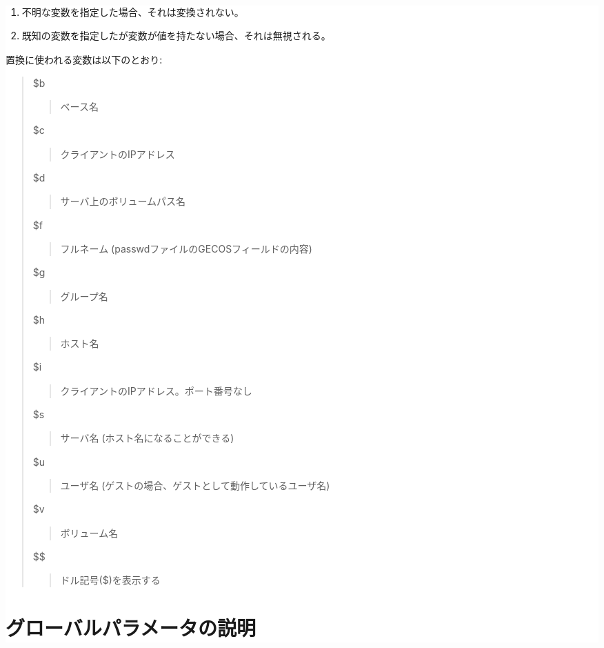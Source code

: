 1. 不明な変数を指定した場合、それは変換されない。

2. 既知の変数を指定したが変数が値を持たない場合、それは無視される。

置換に使われる変数は以下のとおり:

> $b
>
> > ベース名
>
> $c
>
> > クライアントのIPアドレス
>
> $d
>
> > サーバ上のボリュームパス名
>
> $f
>
> > フルネーム (passwdファイルのGECOSフィールドの内容)
>
> $g
>
> > グループ名
>
> $h
>
> > ホスト名
>
> $i
>
> > クライアントのIPアドレス。ポート番号なし
>
> $s
>
> > サーバ名 (ホスト名になることができる)
>
> $u
>
> > ユーザ名 (ゲストの場合、ゲストとして動作しているユーザ名)
>
> $v
>
> > ボリューム名
>
> $$
>
> > ドル記号($)を表示する

# グローバルパラメータの説明
